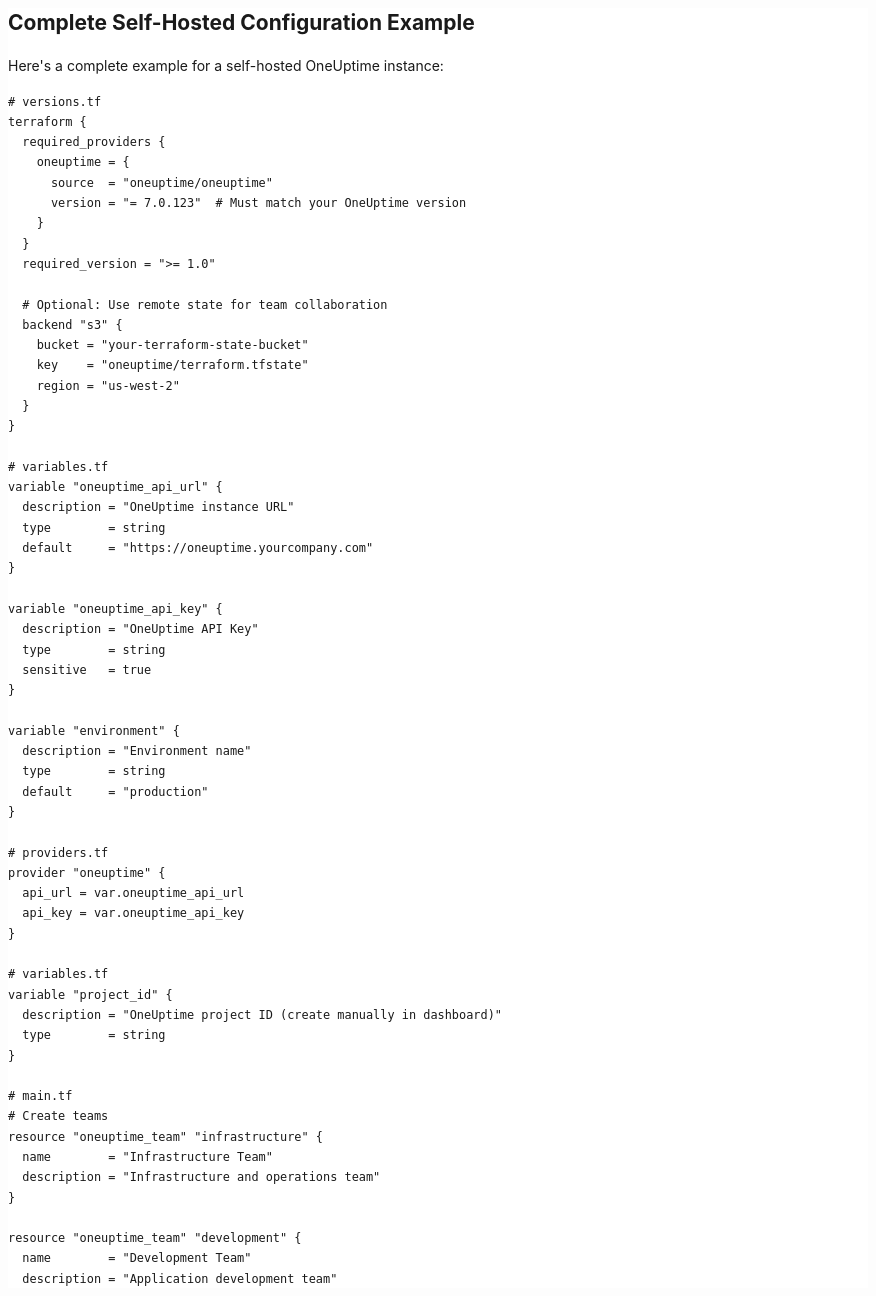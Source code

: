 ## Complete Self-Hosted Configuration Example

Here's a complete example for a self-hosted OneUptime instance:

```hcl
# versions.tf
terraform {
  required_providers {
    oneuptime = {
      source  = "oneuptime/oneuptime"
      version = "= 7.0.123"  # Must match your OneUptime version
    }
  }
  required_version = ">= 1.0"
  
  # Optional: Use remote state for team collaboration
  backend "s3" {
    bucket = "your-terraform-state-bucket"
    key    = "oneuptime/terraform.tfstate"
    region = "us-west-2"
  }
}

# variables.tf
variable "oneuptime_api_url" {
  description = "OneUptime instance URL"
  type        = string
  default     = "https://oneuptime.yourcompany.com"
}

variable "oneuptime_api_key" {
  description = "OneUptime API Key"
  type        = string
  sensitive   = true
}

variable "environment" {
  description = "Environment name"
  type        = string
  default     = "production"
}

# providers.tf
provider "oneuptime" {
  api_url = var.oneuptime_api_url
  api_key = var.oneuptime_api_key
}

# variables.tf
variable "project_id" {
  description = "OneUptime project ID (create manually in dashboard)"
  type        = string
}

# main.tf
# Create teams
resource "oneuptime_team" "infrastructure" {
  name        = "Infrastructure Team"
  description = "Infrastructure and operations team"
}

resource "oneuptime_team" "development" {
  name        = "Development Team"
  description = "Application development team"  
```